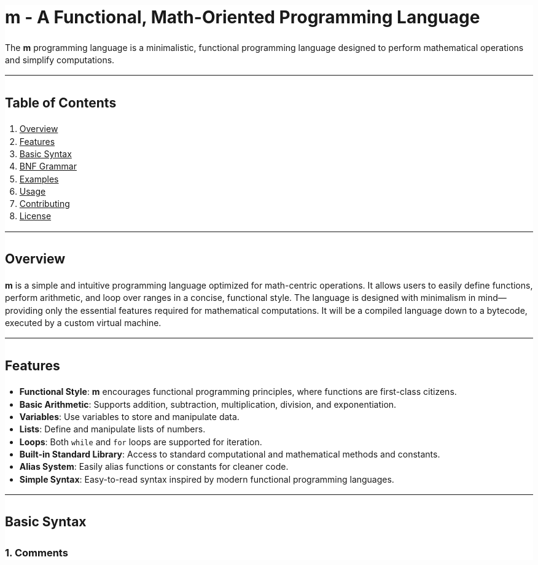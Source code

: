 # m - A Functional, Math-Oriented Programming Language

The **m** programming language is a minimalistic, functional programming language designed to perform mathematical operations and simplify computations.

---

## Table of Contents

1. [Overview](#overview)
2. [Features](#features)
3. [Basic Syntax](#basic-syntax)
4. [BNF Grammar](#bnf-grammar)
5. [Examples](#examples)
6. [Usage](#usage)
7. [Contributing](#contributing)
8. [License](#license)

---

## Overview

**m** is a simple and intuitive programming language optimized for math-centric operations. It allows users to easily define functions, perform arithmetic, and loop over ranges in a concise, functional style. The language is designed with minimalism in mind—providing only the essential features required for mathematical computations. It will be a compiled language down to a bytecode, executed by a custom virtual machine.

---

## Features

- **Functional Style**: **m** encourages functional programming principles, where functions are first-class citizens.
- **Basic Arithmetic**: Supports addition, subtraction, multiplication, division, and exponentiation.
- **Variables**: Use variables to store and manipulate data.
- **Lists**: Define and manipulate lists of numbers.
- **Loops**: Both `while` and `for` loops are supported for iteration.
- **Built-in Standard Library**: Access to standard computational and mathematical methods and constants.
- **Alias System**: Easily alias functions or constants for cleaner code.
- **Simple Syntax**: Easy-to-read syntax inspired by modern functional programming languages.

---

## Basic Syntax

### 1. Comments
